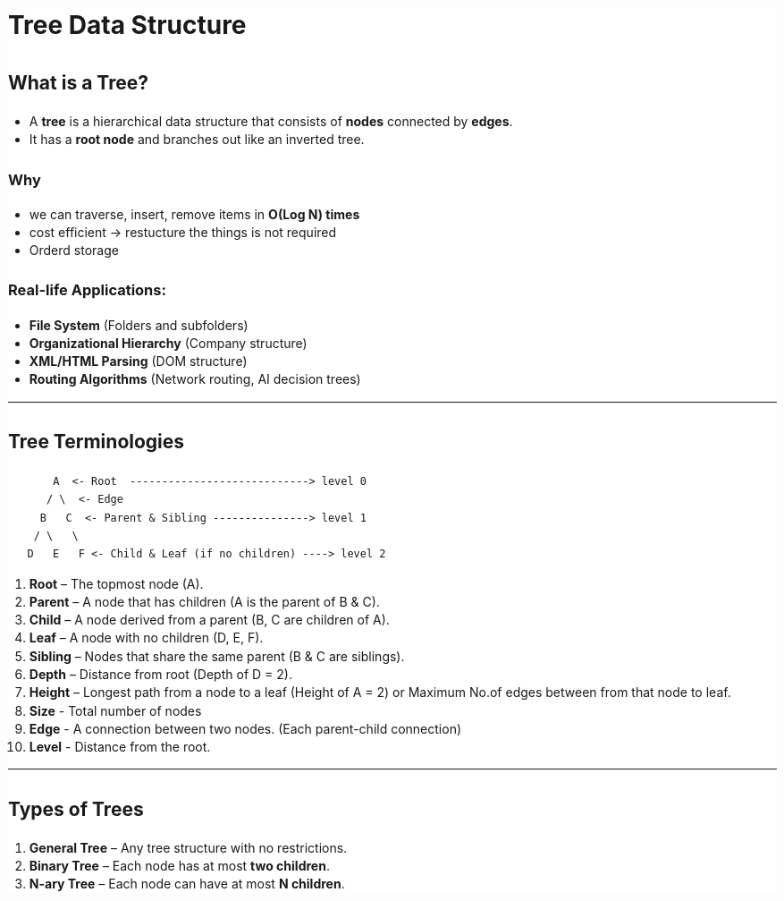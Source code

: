 
# **Tree Data Structure**

## **What is a Tree?**
- A **tree** is a hierarchical data structure that consists of **nodes** connected by **edges**. 
- It has a **root node** and branches out like an inverted tree.

### **Why**
- we can traverse, insert, remove items in **O(Log N) times**
- cost efficient -> restucture the things is not required
- Orderd storage

### **Real-life Applications**:
- **File System** (Folders and subfolders)
- **Organizational Hierarchy** (Company structure)
- **XML/HTML Parsing** (DOM structure)
- **Routing Algorithms** (Network routing, AI decision trees)

---

## **Tree Terminologies**

```
       A  <- Root  ----------------------------> level 0
      / \  <- Edge  
     B   C  <- Parent & Sibling ---------------> level 1
    / \   \
   D   E   F <- Child & Leaf (if no children) ----> level 2
```

1. **Root**     – The topmost node (A).
2. **Parent**   – A node that has children (A is the parent of B & C).
3. **Child**    – A node derived from a parent (B, C are children of A).
4. **Leaf**     – A node with no children (D, E, F).
5. **Sibling**  – Nodes that share the same parent (B & C are siblings).
6. **Depth**    – Distance from root (Depth of D = 2).
7. **Height**   – Longest path from a node to a leaf (Height of A = 2) 
                or Maximum No.of edges between from that node to leaf.
8. **Size**     - Total number of nodes
9. **Edge**     - A connection between two nodes. (Each parent-child connection)
10. **Level**   - Distance from the root.


---

## **Types of Trees**

1. **General Tree** – Any tree structure with no restrictions.
2. **Binary Tree** – Each node has at most **two children**.
3. **N-ary Tree** – Each node can have at most **N children**.
